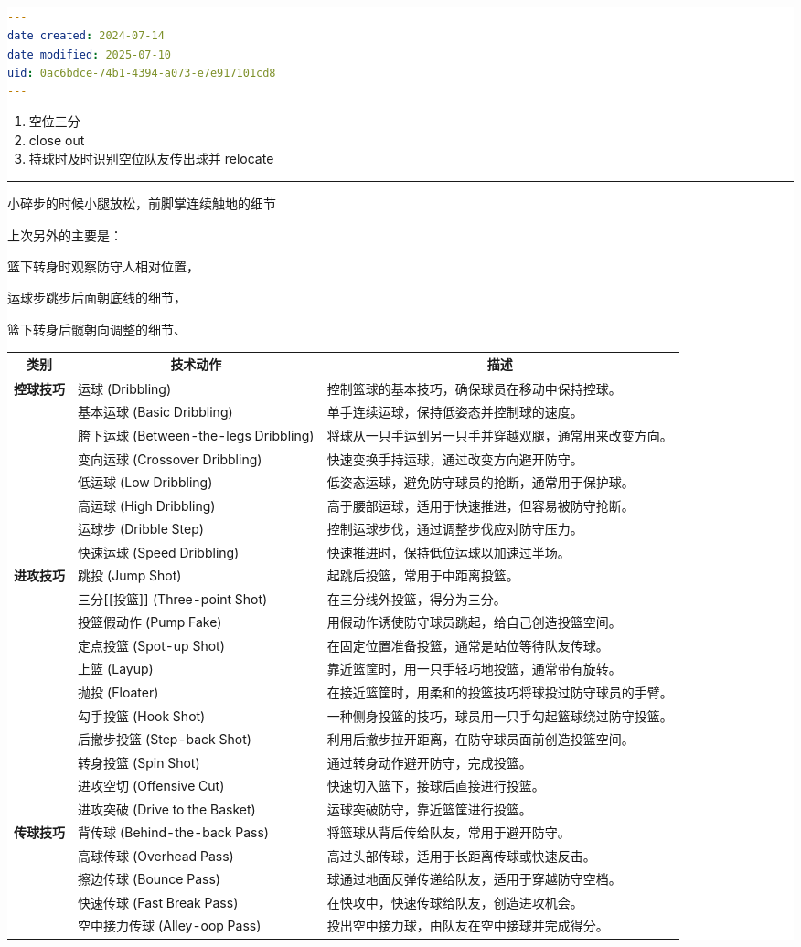 ```yaml
---
date created: 2024-07-14
date modified: 2025-07-10
uid: 0ac6bdce-74b1-4394-a073-e7e917101cd8
---
```

1. 空位三分
2. close out
3. 持球时及时识别空位队友传出球并 relocate

---

小碎步的时候小腿放松，前脚掌连续触地的细节

上次另外的主要是：

篮下转身时观察防守人相对位置，

运球步跳步后面朝底线的细节，

篮下转身后髋朝向调整的细节、

| 类别       | 技术动作                              | 描述                           |
| -------- | --------------------------------- | ---------------------------- |
| **控球技巧** | 运球 (Dribbling)                    | 控制篮球的基本技巧，确保球员在移动中保持控球。|
|          | 基本运球 (Basic Dribbling)            | 单手连续运球，保持低姿态并控制球的速度。|
|          | 胯下运球 (Between-the-legs Dribbling) | 将球从一只手运到另一只手并穿越双腿，通常用来改变方向。|
|          | 变向运球 (Crossover Dribbling)        | 快速变换手持运球，通过改变方向避开防守。|
|          | 低运球 (Low Dribbling)               | 低姿态运球，避免防守球员的抢断，通常用于保护球。|
|          | 高运球 (High Dribbling)              | 高于腰部运球，适用于快速推进，但容易被防守抢断。|
|          | 运球步 (Dribble Step)                | 控制运球步伐，通过调整步伐应对防守压力。|
|          | 快速运球 (Speed Dribbling)            | 快速推进时，保持低位运球以加速过半场。|
| **进攻技巧** | 跳投 (Jump Shot)                    | 起跳后投篮，常用于中距离投篮。|
|          | 三分[[投篮]] (Three-point Shot)       | 在三分线外投篮，得分为三分。|
|          | 投篮假动作 (Pump Fake)                 | 用假动作诱使防守球员跳起，给自己创造投篮空间。|
|          | 定点投篮 (Spot-up Shot)               | 在固定位置准备投篮，通常是站位等待队友传球。|
|          | 上篮 (Layup)                        | 靠近篮筐时，用一只手轻巧地投篮，通常带有旋转。|
|          | 抛投 (Floater)                      | 在接近篮筐时，用柔和的投篮技巧将球投过防守球员的手臂。|
|          | 勾手投篮 (Hook Shot)                  | 一种侧身投篮的技巧，球员用一只手勾起篮球绕过防守投篮。|
|          | 后撤步投篮 (Step-back Shot)            | 利用后撤步拉开距离，在防守球员面前创造投篮空间。|
|          | 转身投篮 (Spin Shot)                  | 通过转身动作避开防守，完成投篮。|
|          | 进攻空切 (Offensive Cut)              | 快速切入篮下，接球后直接进行投篮。|
|          | 进攻突破 (Drive to the Basket)        | 运球突破防守，靠近篮筐进行投篮。|
| **传球技巧** | 背传球 (Behind-the-back Pass)        | 将篮球从背后传给队友，常用于避开防守。|
|          | 高球传球 (Overhead Pass)              | 高过头部传球，适用于长距离传球或快速反击。|
|          | 擦边传球 (Bounce Pass)                | 球通过地面反弹传递给队友，适用于穿越防守空档。|
|          | 快速传球 (Fast Break Pass)            | 在快攻中，快速传球给队友，创造进攻机会。|
|          | 空中接力传球 (Alley-oop Pass)           | 投出空中接力球，由队友在空中接球并完成得分。|
